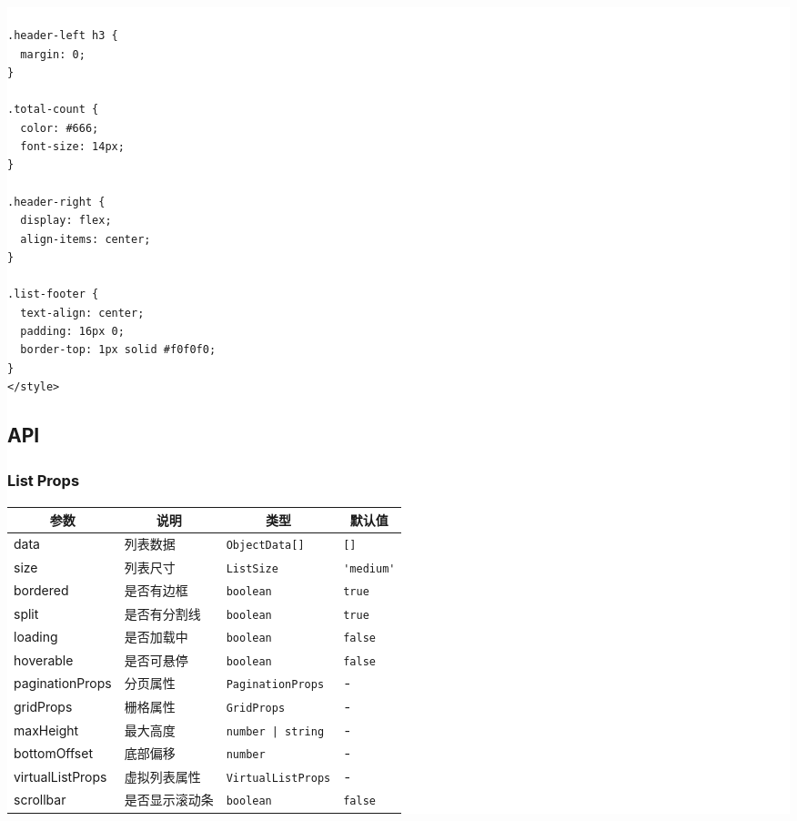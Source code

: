 ```vue

.header-left h3 {
  margin: 0;
}

.total-count {
  color: #666;
  font-size: 14px;
}

.header-right {
  display: flex;
  align-items: center;
}

.list-footer {
  text-align: center;
  padding: 16px 0;
  border-top: 1px solid #f0f0f0;
}
</style>
```

## API

### List Props

| 参数             | 说明           | 类型               | 默认值     |
| ---------------- | -------------- | ------------------ | ---------- |
| data             | 列表数据       | `ObjectData[]`     | `[]`       |
| size             | 列表尺寸       | `ListSize`         | `'medium'` |
| bordered         | 是否有边框     | `boolean`          | `true`     |
| split            | 是否有分割线   | `boolean`          | `true`     |
| loading          | 是否加载中     | `boolean`          | `false`    |
| hoverable        | 是否可悬停     | `boolean`          | `false`    |
| paginationProps  | 分页属性       | `PaginationProps`  | -          |
| gridProps        | 栅格属性       | `GridProps`        | -          |
| maxHeight        | 最大高度       | `number \| string` | -          |
| bottomOffset     | 底部偏移       | `number`           | -          |
| virtualListProps | 虚拟列表属性   | `VirtualListProps` | -          |
| scrollbar        | 是否显示滚动条 | `boolean`          | `false`    |
